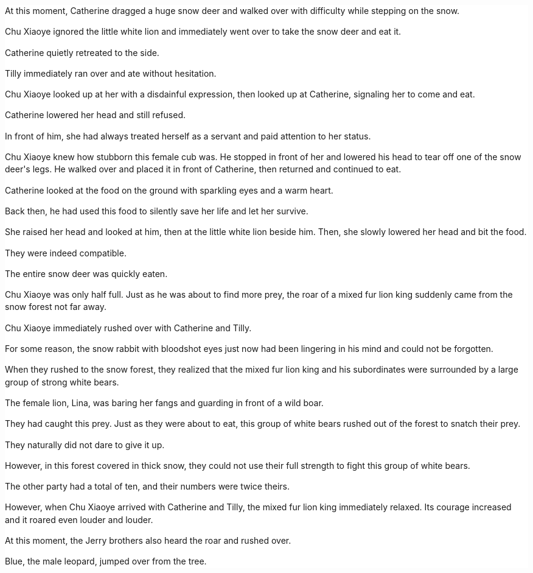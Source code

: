 At this moment, Catherine dragged a huge snow deer and walked over with difficulty while stepping on the snow.

Chu Xiaoye ignored the little white lion and immediately went over to take the snow deer and eat it.

Catherine quietly retreated to the side.

Tilly immediately ran over and ate without hesitation.

Chu Xiaoye looked up at her with a disdainful expression, then looked up at Catherine, signaling her to come and eat.

Catherine lowered her head and still refused.

In front of him, she had always treated herself as a servant and paid attention to her status.

Chu Xiaoye knew how stubborn this female cub was. He stopped in front of her and lowered his head to tear off one of the snow deer's legs. He walked over and placed it in front of Catherine, then returned and continued to eat.

Catherine looked at the food on the ground with sparkling eyes and a warm heart.

Back then, he had used this food to silently save her life and let her survive.

She raised her head and looked at him, then at the little white lion beside him. Then, she slowly lowered her head and bit the food.

They were indeed compatible.

The entire snow deer was quickly eaten.

Chu Xiaoye was only half full. Just as he was about to find more prey, the roar of a mixed fur lion king suddenly came from the snow forest not far away.

Chu Xiaoye immediately rushed over with Catherine and Tilly.

For some reason, the snow rabbit with bloodshot eyes just now had been lingering in his mind and could not be forgotten.

When they rushed to the snow forest, they realized that the mixed fur lion king and his subordinates were surrounded by a large group of strong white bears.

The female lion, Lina, was baring her fangs and guarding in front of a wild boar.

They had caught this prey. Just as they were about to eat, this group of white bears rushed out of the forest to snatch their prey.

They naturally did not dare to give it up.

However, in this forest covered in thick snow, they could not use their full strength to fight this group of white bears.

The other party had a total of ten, and their numbers were twice theirs.

However, when Chu Xiaoye arrived with Catherine and Tilly, the mixed fur lion king immediately relaxed. Its courage increased and it roared even louder and louder.

At this moment, the Jerry brothers also heard the roar and rushed over.

Blue, the male leopard, jumped over from the tree.
